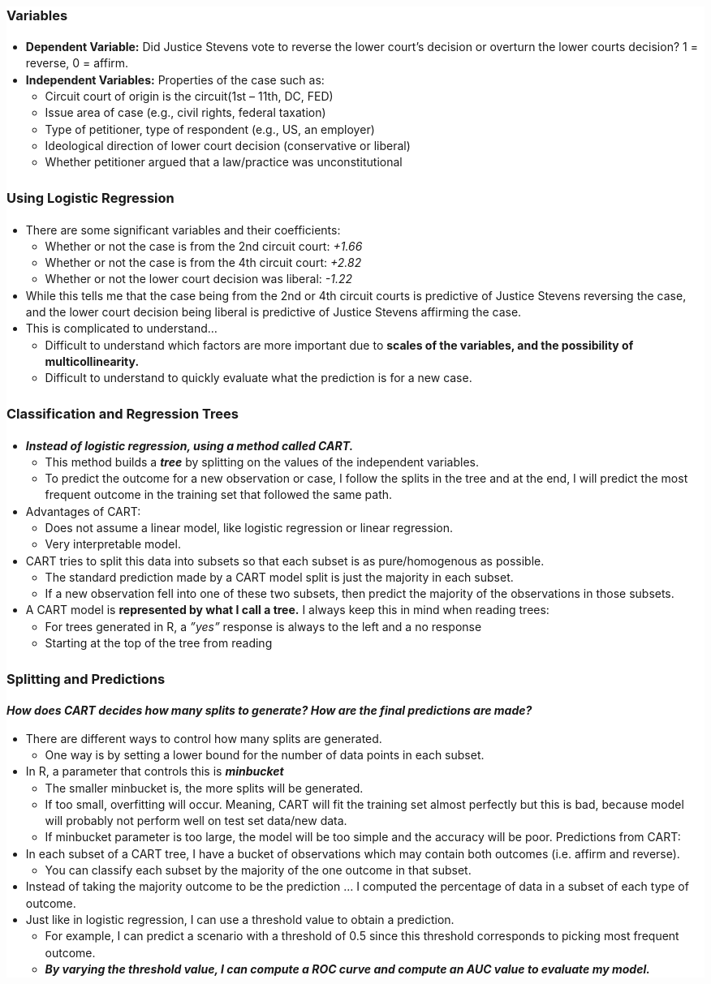 ### Variables 
-	**Dependent Variable:** Did Justice Stevens vote to reverse the lower court’s decision or overturn the lower courts decision? 1 = reverse, 0 = affirm. 
-	**Independent Variables:** Properties of the case such as: 
    -	Circuit court of origin is the circuit(1st – 11th, DC, FED)
    -	Issue area of case (e.g., civil rights, federal taxation)
    -	Type of petitioner, type of respondent (e.g., US, an employer)
    -	Ideological direction of lower court decision (conservative or liberal)
    -	Whether petitioner argued that a law/practice was unconstitutional 
    
### Using Logistic Regression 
-	There are some significant variables and their coefficients:
    -	Whether or not the case is from the 2nd circuit court: _+1.66_
    -	Whether or not the case is from the 4th circuit court: _+2.82_
    -	Whether or not the lower court decision was liberal: _-1.22_
-	While this tells me that the case being from the 2nd or 4th circuit courts is predictive of Justice Stevens reversing the case, and the lower court decision being liberal is predictive of Justice Stevens affirming the case. 
-	This is complicated to understand…
    -	Difficult to understand which factors are more important due to **scales of the variables, and the possibility of multicollinearity.**
    -	Difficult to understand to quickly evaluate what the prediction is for a new case. 

### Classification and Regression Trees
-	**_Instead of logistic regression, using a method called CART._**
    -	This method builds a **_tree_** by splitting on the values of the independent variables. 
    -	To predict the outcome for a new observation or case, I follow the splits in the tree and at the end, I will predict the most frequent outcome in the training set that followed the same path. 
-	Advantages of CART:
    -	Does not assume a linear model, like logistic regression or linear regression. 
    - Very interpretable model. 
-	CART tries to split this data into subsets so that each subset is as pure/homogenous as possible. 
    -	The standard prediction made by a CART model split is just the majority in each subset. 
    -	If a new observation fell into one of these two subsets, then predict the majority of the observations in those subsets. 
-	A CART model is **represented by what I call a tree.** I always keep this in mind when reading trees:
    -	For trees generated in R, a _”yes”_ response is always to the left and a no response
    -	Starting at the top of the tree from reading 
    
### Splitting and Predictions
**_How does CART decides how many splits to generate? How are the final predictions are made?_**
-	There are different ways to control how many splits are generated. 
    -	One way is by setting a lower bound for the number of data points in each subset. 
-	In R, a parameter that controls this is **_minbucket_**
    -	The smaller minbucket is, the more splits will be generated. 
    -	If too small, overfitting will occur. Meaning, CART will fit the training set almost perfectly but this is bad, because model will probably not perform well on test set data/new data. 
    -	If minbucket parameter is too large, the model will be too simple and the accuracy will be poor. 
Predictions from CART:
-	In each subset of a CART tree, I have a bucket of observations which may contain both outcomes (i.e. affirm and reverse). 
    -	You can classify each subset by the majority of the one outcome in that subset.
-	Instead of taking the majority outcome to be the prediction … I computed the percentage of data in a subset of each type of outcome. 
-	Just like in logistic regression, I can use a threshold value to obtain a prediction. 
    -	For example, I can predict a scenario with a threshold of 0.5 since this threshold corresponds to picking most frequent outcome. 
    -	**_By varying the threshold value, I can compute a ROC curve and compute an AUC value to evaluate my model._**
